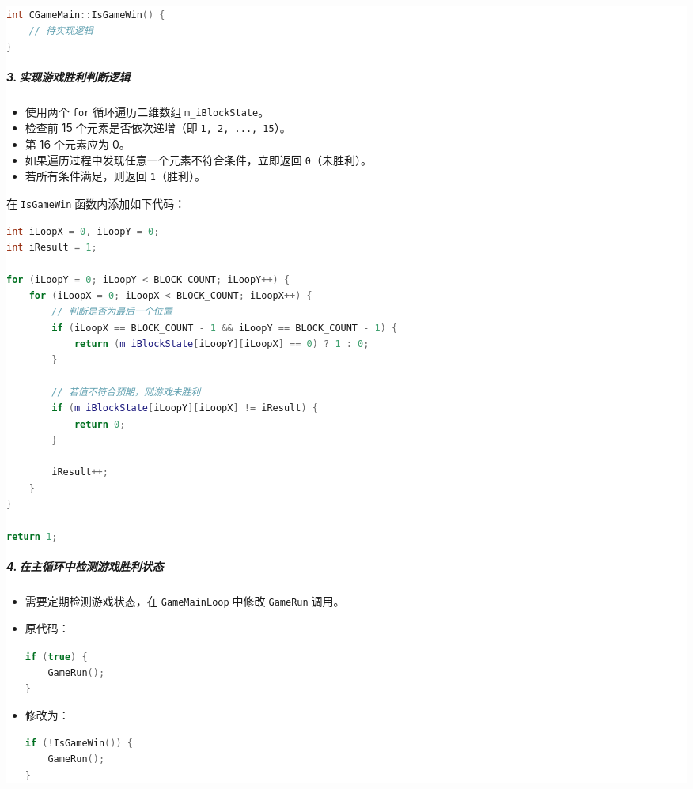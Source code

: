 ```cpp
int CGameMain::IsGameWin() {
    // 待实现逻辑
}
```

##### 3. 实现游戏胜利判断逻辑

- 使用两个 `for` 循环遍历二维数组 `m_iBlockState`。
- 检查前 15 个元素是否依次递增（即 `1, 2, ..., 15`）。
- 第 16 个元素应为 0。
- 如果遍历过程中发现任意一个元素不符合条件，立即返回 `0`（未胜利）。
- 若所有条件满足，则返回 `1`（胜利）。

在 `IsGameWin` 函数内添加如下代码：

```cpp
int iLoopX = 0, iLoopY = 0;
int iResult = 1;

for (iLoopY = 0; iLoopY < BLOCK_COUNT; iLoopY++) {
    for (iLoopX = 0; iLoopX < BLOCK_COUNT; iLoopX++) {
        // 判断是否为最后一个位置
        if (iLoopX == BLOCK_COUNT - 1 && iLoopY == BLOCK_COUNT - 1) {
            return (m_iBlockState[iLoopY][iLoopX] == 0) ? 1 : 0;
        }
        
        // 若值不符合预期，则游戏未胜利
        if (m_iBlockState[iLoopY][iLoopX] != iResult) {
            return 0;
        }
        
        iResult++;
    }
}

return 1;
```

##### 4. 在主循环中检测游戏胜利状态

- 需要定期检测游戏状态，在 `GameMainLoop` 中修改 `GameRun` 调用。
- 原代码：

  ```cpp
  if (true) {
      GameRun();
  }
  ```

- 修改为：

  ```cpp
  if (!IsGameWin()) {
      GameRun();
  }
  ```
